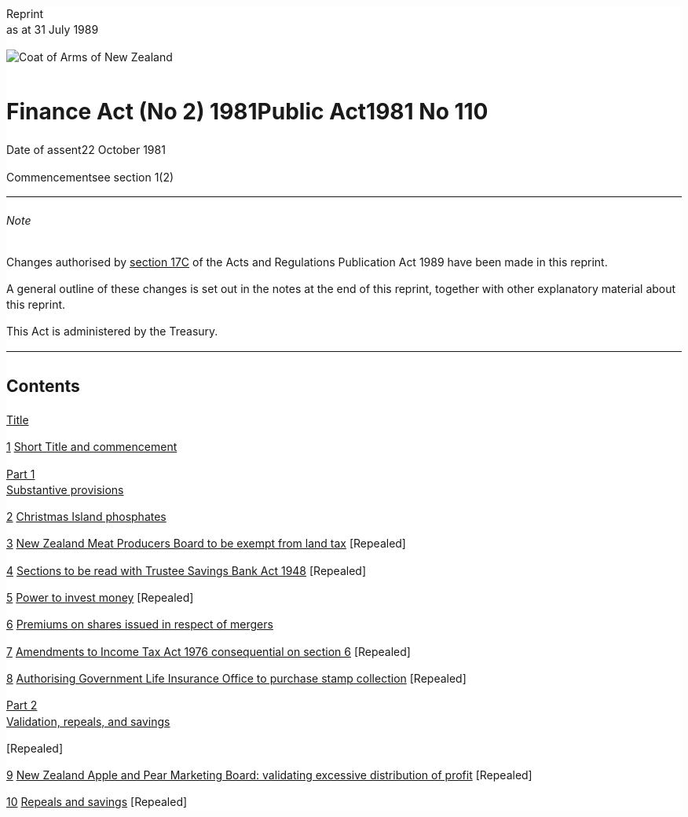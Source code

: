 Reprint  
as at 31 July 1989

![Coat of Arms of New Zealand](/images/leg-crest.jpg)

# Finance Act (No 2) 1981Public Act1981 No 110

Date of assent22 October 1981

Commencementsee section 1(2)

---

###### Note

Changes authorised by [section 17C][0] of the Acts and Regulations Publication Act 1989 have been made in this reprint.

A general outline of these changes is set out in the notes at the end of this reprint, together with other explanatory material about this reprint.

This Act is administered by the Treasury.

---

## Contents

[Title][1]

[1][2] [Short Title and commencement][2]

[Part 1][3]  
[Substantive provisions][3]

[2][4] [Christmas Island phosphates][4]

[3][5] [New Zealand Meat Producers Board to be exempt from land tax][5] \[Repealed\]

[4][6] [Sections to be read with Trustee Savings Bank Act 1948][6] \[Repealed\]

[5][7] [Power to invest money][7] \[Repealed\]

[6][8] [Premiums on shares issued in respect of mergers][8]

[7][9] [Amendments to Income Tax Act 1976 consequential on section 6][9] \[Repealed\]

[8][10] [Authorising Government Life Insurance Office to purchase stamp collection][10] \[Repealed\]

[Part 2][11]  
[Validation, repeals, and savings][11]

\[Repealed\]

[9][12] [New Zealand Apple and Pear Marketing Board: validating excessive distribution of profit][12] \[Repealed\]

[10][13] [Repeals and savings][13] \[Repealed\]


[0]: http://www.legislation.govt.nz/act/public/1981/0110/latest/link.aspx?id=DLM195466
[1]: http://www.legislation.govt.nz/act/public/1981/0110/latest/whole.html#DLM53090
[2]: http://www.legislation.govt.nz/act/public/1981/0110/latest/whole.html#DLM53092
[3]: http://www.legislation.govt.nz/act/public/1981/0110/latest/whole.html#DLM53093
[4]: http://www.legislation.govt.nz/act/public/1981/0110/latest/whole.html#DLM53094
[5]: http://www.legislation.govt.nz/act/public/1981/0110/latest/whole.html#DLM53095
[6]: http://www.legislation.govt.nz/act/public/1981/0110/latest/whole.html#DLM53097
[7]: http://www.legislation.govt.nz/act/public/1981/0110/latest/whole.html#DLM53099
[8]: http://www.legislation.govt.nz/act/public/1981/0110/latest/whole.html#DLM53301
[9]: http://www.legislation.govt.nz/act/public/1981/0110/latest/whole.html#DLM53312
[10]: http://www.legislation.govt.nz/act/public/1981/0110/latest/whole.html#DLM53314
[11]: http://www.legislation.govt.nz/act/public/1981/0110/latest/whole.html#DLM53316
[12]: http://www.legislation.govt.nz/act/public/1981/0110/latest/whole.html#DLM53317
[13]: http://www.legislation.govt.nz/act/public/1981/0110/latest/whole.html#DLM53319
[14]: http://www.legislation.govt.nz/act/public/1981/0110/latest/whole.html#DLM53321
[15]: http://www.legislation.govt.nz/act/public/1981/0110/latest/link.aspx?id=DLM255405
[16]: http://www.legislation.govt.nz/act/public/1981/0110/latest/link.aspx?id=DLM62315
[17]: http://www.pco.parliament.govt.nz/reprints/
[18]: http://www.legislation.govt.nz/act/public/1981/0110/latest/link.aspx?id=DLM195439
[19]: http://www.pco.parliament.govt.nz/editorial-conventions/
[20]: http://www.legislation.govt.nz/act/public/1981/0110/latest/link.aspx?id=DLM195468
[21]: http://www.legislation.govt.nz/act/public/1981/0110/latest/link.aspx?id=DLM195470